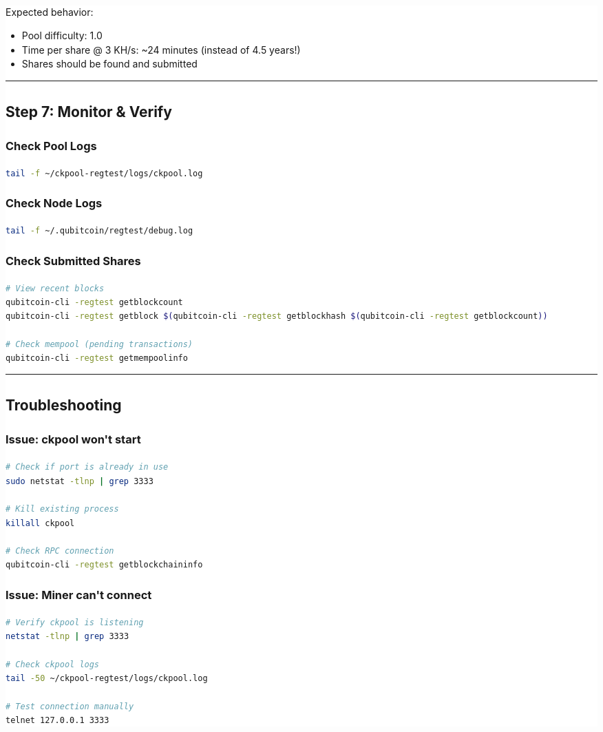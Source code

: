 Expected behavior:
- Pool difficulty: 1.0
- Time per share @ 3 KH/s: ~24 minutes (instead of 4.5 years!)
- Shares should be found and submitted

---

## Step 7: Monitor & Verify

### Check Pool Logs
```bash
tail -f ~/ckpool-regtest/logs/ckpool.log
```

### Check Node Logs
```bash
tail -f ~/.qubitcoin/regtest/debug.log
```

### Check Submitted Shares
```bash
# View recent blocks
qubitcoin-cli -regtest getblockcount
qubitcoin-cli -regtest getblock $(qubitcoin-cli -regtest getblockhash $(qubitcoin-cli -regtest getblockcount))

# Check mempool (pending transactions)
qubitcoin-cli -regtest getmempoolinfo
```

---

## Troubleshooting

### Issue: ckpool won't start
```bash
# Check if port is already in use
sudo netstat -tlnp | grep 3333

# Kill existing process
killall ckpool

# Check RPC connection
qubitcoin-cli -regtest getblockchaininfo
```

### Issue: Miner can't connect
```bash
# Verify ckpool is listening
netstat -tlnp | grep 3333

# Check ckpool logs
tail -50 ~/ckpool-regtest/logs/ckpool.log

# Test connection manually
telnet 127.0.0.1 3333
```
